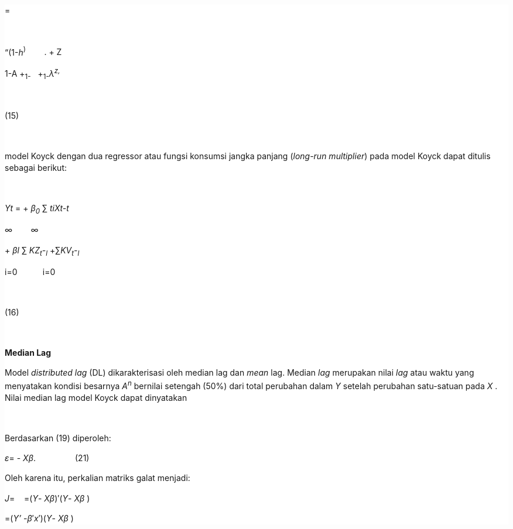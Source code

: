 <div>
<p><span class="font4">=</span></p>
</div><br clear="all">
<div>
<p><span class="font4">“(1-</span><span class="font5" style="font-style:italic;">h</span><span class="font4"><sup>)</sup> &nbsp;&nbsp;&nbsp;&nbsp;&nbsp;&nbsp;&nbsp;. + Z</span></p>
<p><span class="font4">1-A +<sub>1-</sub> &nbsp;&nbsp;+<sub>1-</sub></span><span class="font5" style="font-style:italic;">λ<sup>z,</sup></span></p>
</div><br clear="all">
<div>
<p><span class="font5">(15)</span></p>
</div><br clear="all">
<div>
<p><span class="font5">model Koyck dengan dua regressor atau fungsi konsumsi jangka panjang (</span><span class="font5" style="font-style:italic;">long-run multiplier</span><span class="font5">) pada model Koyck dapat ditulis sebagai berikut:</span></p>
</div><br clear="all">
<div>
<p><span class="font5" style="font-style:italic;">Yt</span><span class="font4"> = + </span><span class="font5" style="font-style:italic;">β<sub>0</sub></span><span class="font4"> ∑ </span><span class="font5" style="font-style:italic;">tiXt-t</span></p>
<p><span class="font4">∞ &nbsp;&nbsp;&nbsp;&nbsp;&nbsp;&nbsp;&nbsp;∞</span></p>
<p><span class="font4">+ </span><span class="font5" style="font-style:italic;">βl</span><span class="font4"> ∑ </span><span class="font5" style="font-style:italic;">KZ<sub>t</sub>-<sub>l</sub></span><span class="font4"> +∑</span><span class="font5" style="font-style:italic;">KV<sub>t</sub>-<sub>l</sub></span></p>
<p><span class="font4">i=0 &nbsp;&nbsp;&nbsp;&nbsp;&nbsp;&nbsp;&nbsp;&nbsp;&nbsp;&nbsp;i=0</span></p>
</div><br clear="all">
<div>
<p><span class="font5">(16)</span></p>
</div><br clear="all">
<div>
<p><span class="font5" style="font-weight:bold;">Median Lag</span></p>
<p><span class="font5">Model </span><span class="font5" style="font-style:italic;">distributed lag</span><span class="font5"> (DL) dikarakterisasi oleh median lag dan </span><span class="font5" style="font-style:italic;">mean</span><span class="font5"> lag. Median </span><span class="font5" style="font-style:italic;">lag </span><span class="font5">merupakan nilai </span><span class="font5" style="font-style:italic;">lag</span><span class="font5"> atau waktu yang menyatakan kondisi besarnya </span><span class="font5" style="font-style:italic;">A<sup>n</sup></span><span class="font5"> bernilai setengah (50%) dari total perubahan dalam </span><span class="font5" style="font-style:italic;">Y </span><span class="font5">setelah perubahan satu-satuan pada </span><span class="font5" style="font-style:italic;">X</span><span class="font5"> . Nilai median lag model Koyck dapat dinyatakan</span></p>
</div><br clear="all">
<div>
<p><span class="font5">Berdasarkan (19) diperoleh:</span></p>
<p><span class="font5" style="font-style:italic;">ε</span><span class="font4">= - </span><span class="font5" style="font-style:italic;">Xβ</span><span class="font4">․ &nbsp;&nbsp;&nbsp;&nbsp;&nbsp;&nbsp;&nbsp;&nbsp;&nbsp;&nbsp;&nbsp;&nbsp;&nbsp;&nbsp;&nbsp;&nbsp;</span><span class="font5">(21)</span></p>
<p><span class="font5">Oleh karena itu, perkalian matriks galat menjadi:</span></p>
<p><span class="font5" style="font-style:italic;">J</span><span class="font4">= &nbsp;&nbsp;&nbsp;=(</span><span class="font5" style="font-style:italic;">Y</span><span class="font4">- </span><span class="font5" style="font-style:italic;">Xβ</span><span class="font4">)′(</span><span class="font5" style="font-style:italic;">Y</span><span class="font4">- </span><span class="font5" style="font-style:italic;">Xβ</span><span class="font4"> )</span></p>
<p><span class="font4">=(</span><span class="font5" style="font-style:italic;">Y’</span><span class="font4"> -</span><span class="font5" style="font-style:italic;">β</span><span class="font4">′</span><span class="font5" style="font-style:italic;">x</span><span class="font4">′)(</span><span class="font5" style="font-style:italic;">Y</span><span class="font4">- </span><span class="font5" style="font-style:italic;">Xβ</span><span class="font4"> )</span></p>